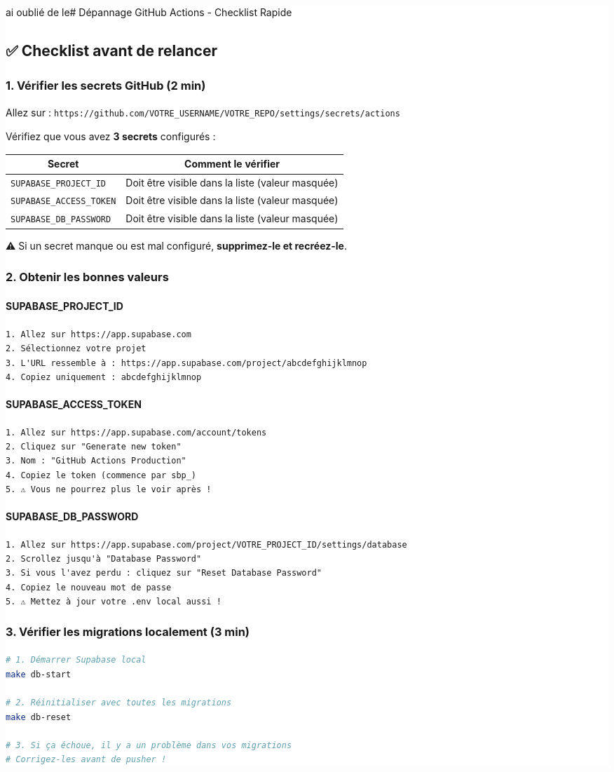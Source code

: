 ai oublié de le# Dépannage GitHub Actions - Checklist Rapide

## ✅ Checklist avant de relancer

### 1. Vérifier les secrets GitHub (2 min)

Allez sur : `https://github.com/VOTRE_USERNAME/VOTRE_REPO/settings/secrets/actions`

Vérifiez que vous avez **3 secrets** configurés :

| Secret | Comment le vérifier |
|--------|---------------------|
| `SUPABASE_PROJECT_ID` | Doit être visible dans la liste (valeur masquée) |
| `SUPABASE_ACCESS_TOKEN` | Doit être visible dans la liste (valeur masquée) |
| `SUPABASE_DB_PASSWORD` | Doit être visible dans la liste (valeur masquée) |

⚠️ Si un secret manque ou est mal configuré, **supprimez-le et recréez-le**.

### 2. Obtenir les bonnes valeurs

#### SUPABASE_PROJECT_ID
```
1. Allez sur https://app.supabase.com
2. Sélectionnez votre projet
3. L'URL ressemble à : https://app.supabase.com/project/abcdefghijklmnop
4. Copiez uniquement : abcdefghijklmnop
```

#### SUPABASE_ACCESS_TOKEN
```
1. Allez sur https://app.supabase.com/account/tokens
2. Cliquez sur "Generate new token"
3. Nom : "GitHub Actions Production"
4. Copiez le token (commence par sbp_)
5. ⚠️ Vous ne pourrez plus le voir après !
```

#### SUPABASE_DB_PASSWORD
```
1. Allez sur https://app.supabase.com/project/VOTRE_PROJECT_ID/settings/database
2. Scrollez jusqu'à "Database Password"
3. Si vous l'avez perdu : cliquez sur "Reset Database Password"
4. Copiez le nouveau mot de passe
5. ⚠️ Mettez à jour votre .env local aussi !
```

### 3. Vérifier les migrations localement (3 min)

```bash
# 1. Démarrer Supabase local
make db-start

# 2. Réinitialiser avec toutes les migrations
make db-reset

# 3. Si ça échoue, il y a un problème dans vos migrations
# Corrigez-les avant de pusher !
```
